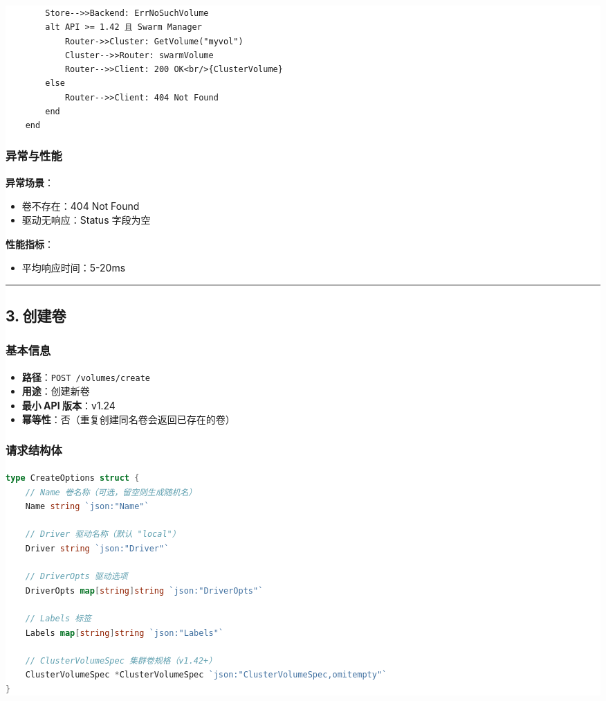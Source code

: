 ```mermaid
        Store-->>Backend: ErrNoSuchVolume
        alt API >= 1.42 且 Swarm Manager
            Router->>Cluster: GetVolume("myvol")
            Cluster-->>Router: swarmVolume
            Router-->>Client: 200 OK<br/>{ClusterVolume}
        else
            Router-->>Client: 404 Not Found
        end
    end
```

### 异常与性能

**异常场景**：

- 卷不存在：404 Not Found
- 驱动无响应：Status 字段为空

**性能指标**：

- 平均响应时间：5-20ms

---

## 3. 创建卷

### 基本信息
- **路径**：`POST /volumes/create`
- **用途**：创建新卷
- **最小 API 版本**：v1.24
- **幂等性**：否（重复创建同名卷会返回已存在的卷）

### 请求结构体

```go
type CreateOptions struct {
    // Name 卷名称（可选，留空则生成随机名）
    Name string `json:"Name"`
    
    // Driver 驱动名称（默认 "local"）
    Driver string `json:"Driver"`
    
    // DriverOpts 驱动选项
    DriverOpts map[string]string `json:"DriverOpts"`
    
    // Labels 标签
    Labels map[string]string `json:"Labels"`
    
    // ClusterVolumeSpec 集群卷规格（v1.42+）
    ClusterVolumeSpec *ClusterVolumeSpec `json:"ClusterVolumeSpec,omitempty"`
}
```
